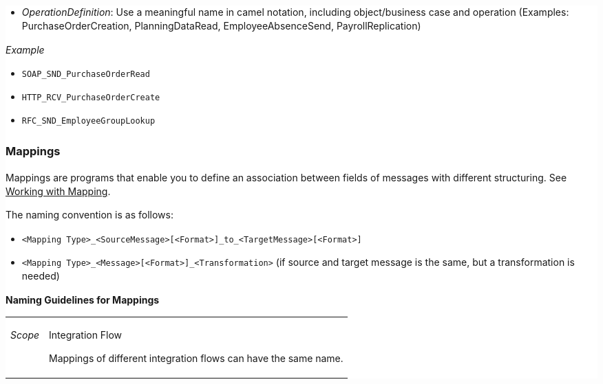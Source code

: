 -   *OperationDefinition*: Use a meaningful name in camel notation, including object/business case and operation \(Examples: PurchaseOrderCreation, PlanningDataRead, EmployeeAbsenceSend, PayrollReplication\)




</td>
</tr>
<tr>
<td valign="top">

*Example*



</td>
<td valign="top">

-   `SOAP_SND_PurchaseOrderRead`

-   `HTTP_RCV_PurchaseOrderCreate`

-   `RFC_SND_EmployeeGroupLookup`




</td>
</tr>
</table>



### Mappings

Mappings are programs that enable you to define an association between fields of messages with different structuring. See [Working with Mapping](working-with-mapping-68d816a.md).

The naming convention is as follows:

-   `<Mapping Type>_<SourceMessage>[<Format>]_to_<TargetMessage>[<Format>]`

-   `<Mapping Type>_<Message>[<Format>]_<Transformation>` \(if source and target message is the same, but a transformation is needed\)


**Naming Guidelines for Mappings**


<table>
<tr>
<td valign="top">

*Scope*



</td>
<td valign="top">

Integration Flow

Mappings of different integration flows can have the same name.
